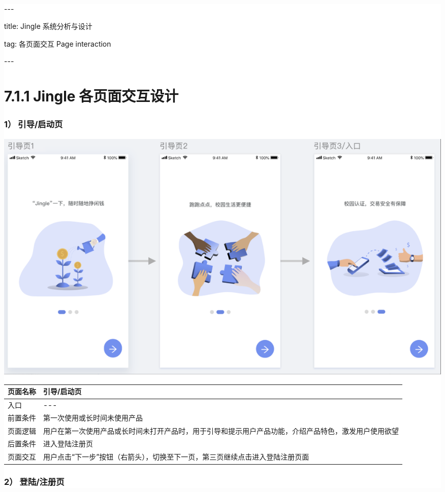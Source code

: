 \---

title: Jingle 系统分析与设计

tag: 各页面交互 Page interaction

\---



# 7.1.1 Jingle 各页面交互设计

### 1） 引导/启动页

![](./images/5_2.png)

| 页面名称 | 引导/启动页                                                  |
| :------- | :----------------------------------------------------------- |
| 入口     | ---                                                          |
| 前置条件 | 第一次使用或长时间未使用产品                                 |
| 页面逻辑 | 用户在第一次使用产品或长时间未打开产品时，用于引导和提示用户产品功能，介绍产品特色，激发用户使用欲望 |
| 后置条件 | 进入登陆注册页                                               |
| 页面交互 | 用户点击“下一步”按钮（右箭头），切换至下一页，第三页继续点击进入登陆注册页面 |

### 2） 登陆/注册页
